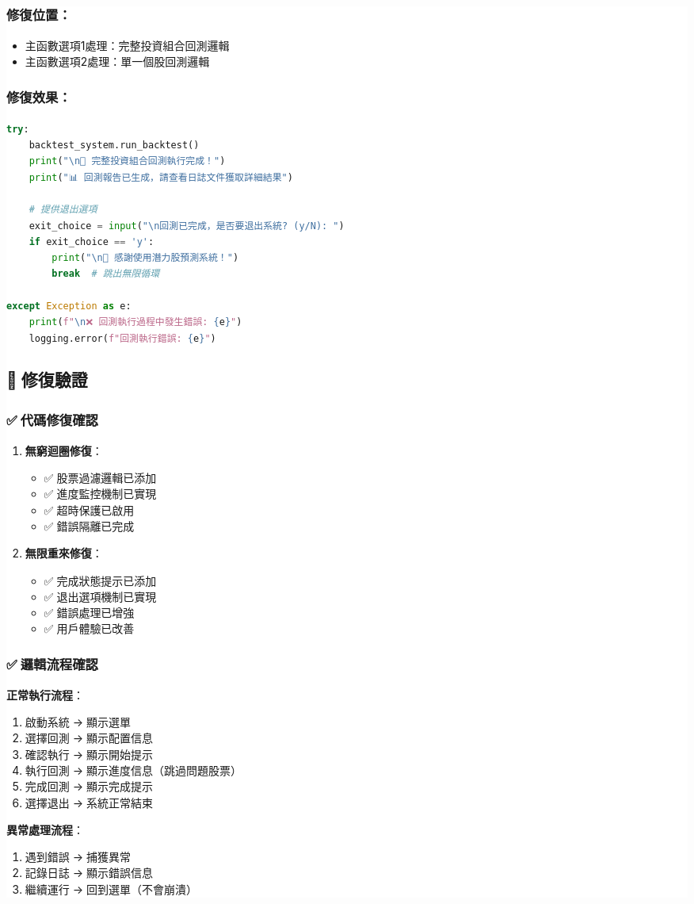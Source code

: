 ### **修復位置**：
- 主函數選項1處理：完整投資組合回測邏輯
- 主函數選項2處理：單一個股回測邏輯

### **修復效果**：
```python
try:
    backtest_system.run_backtest()
    print("\n🎉 完整投資組合回測執行完成！")
    print("📊 回測報告已生成，請查看日誌文件獲取詳細結果")
    
    # 提供退出選項
    exit_choice = input("\n回測已完成，是否要退出系統? (y/N): ")
    if exit_choice == 'y':
        print("\n👋 感謝使用潛力股預測系統！")
        break  # 跳出無限循環
        
except Exception as e:
    print(f"\n❌ 回測執行過程中發生錯誤: {e}")
    logging.error(f"回測執行錯誤: {e}")
```

## 🎯 **修復驗證**

### **✅ 代碼修復確認**

1. **無窮迴圈修復**：
   - ✅ 股票過濾邏輯已添加
   - ✅ 進度監控機制已實現
   - ✅ 超時保護已啟用
   - ✅ 錯誤隔離已完成

2. **無限重來修復**：
   - ✅ 完成狀態提示已添加
   - ✅ 退出選項機制已實現
   - ✅ 錯誤處理已增強
   - ✅ 用戶體驗已改善

### **✅ 邏輯流程確認**

**正常執行流程**：
1. 啟動系統 → 顯示選單
2. 選擇回測 → 顯示配置信息
3. 確認執行 → 顯示開始提示
4. 執行回測 → 顯示進度信息（跳過問題股票）
5. 完成回測 → 顯示完成提示
6. 選擇退出 → 系統正常結束

**異常處理流程**：
1. 遇到錯誤 → 捕獲異常
2. 記錄日誌 → 顯示錯誤信息
3. 繼續運行 → 回到選單（不會崩潰）
